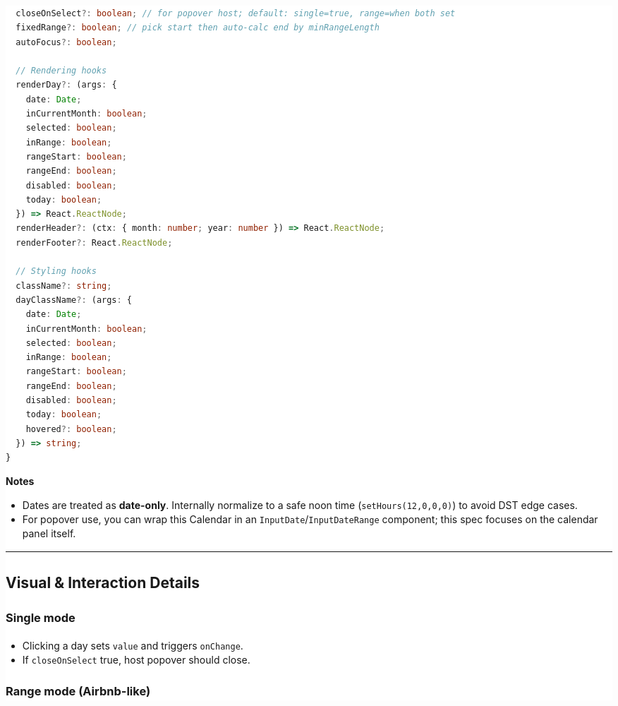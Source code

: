 ```ts
  closeOnSelect?: boolean; // for popover host; default: single=true, range=when both set
  fixedRange?: boolean; // pick start then auto-calc end by minRangeLength
  autoFocus?: boolean;

  // Rendering hooks
  renderDay?: (args: {
    date: Date;
    inCurrentMonth: boolean;
    selected: boolean;
    inRange: boolean;
    rangeStart: boolean;
    rangeEnd: boolean;
    disabled: boolean;
    today: boolean;
  }) => React.ReactNode;
  renderHeader?: (ctx: { month: number; year: number }) => React.ReactNode;
  renderFooter?: React.ReactNode;

  // Styling hooks
  className?: string;
  dayClassName?: (args: {
    date: Date;
    inCurrentMonth: boolean;
    selected: boolean;
    inRange: boolean;
    rangeStart: boolean;
    rangeEnd: boolean;
    disabled: boolean;
    today: boolean;
    hovered?: boolean;
  }) => string;
}
```

**Notes**

- Dates are treated as **date-only**. Internally normalize to a safe noon time (`setHours(12,0,0,0)`) to avoid DST edge cases.
- For popover use, you can wrap this Calendar in an `InputDate`/`InputDateRange` component; this spec focuses on the calendar panel itself.

---

## Visual & Interaction Details

### Single mode

- Clicking a day sets `value` and triggers `onChange`.
- If `closeOnSelect` true, host popover should close.

### Range mode (Airbnb-like)
